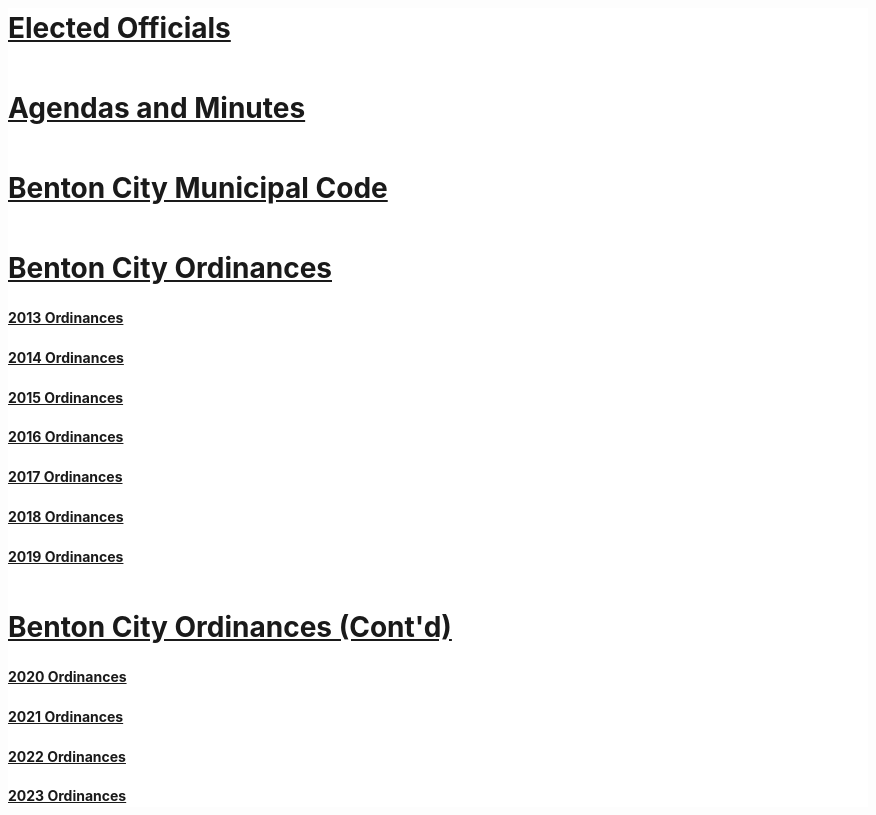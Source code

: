 # [Elected Officials](https://www.ci.benton-city.wa.us/pview.aspx?id=21523&catid=669)

# [Agendas and Minutes](https://www.ci.benton-city.wa.us/pview.aspx?id=21461&catid=669)

# [Benton City Municipal Code](https://www.ci.benton-city.wa.us/pview.aspx?id=21525&catid=669)

# [Benton City Ordinances](https://www.ci.benton-city.wa.us/pview.aspx?id=21529&catid=669)

#### [2013 Ordinances](https://www.ci.benton-city.wa.us/pview.aspx?id=32918&catid=669)

#### [2014 Ordinances](https://www.ci.benton-city.wa.us/pview.aspx?id=33003&catid=669)

#### [2015 Ordinances](https://www.ci.benton-city.wa.us/pview.aspx?id=33006&catid=669)

#### [2016 Ordinances](https://www.ci.benton-city.wa.us/pview.aspx?id=33010&catid=669)

#### [2017 Ordinances](https://www.ci.benton-city.wa.us/pview.aspx?id=39792&catid=669)

#### [2018 Ordinances](https://www.ci.benton-city.wa.us/pview.aspx?id=39798&catid=669)

#### [2019 Ordinances](https://www.ci.benton-city.wa.us/pview.aspx?id=43419&catid=669)

# [Benton City Ordinances (Cont'd)](https://www.ci.benton-city.wa.us/pview.aspx?id=21529&catid=669)

#### [2020 Ordinances](https://www.ci.benton-city.wa.us/pview.aspx?id=56235&catid=669)

#### [2021 Ordinances](https://www.ci.benton-city.wa.us/pview.aspx?id=56238&catid=669)

#### [2022 Ordinances](https://www.ci.benton-city.wa.us/pview.aspx?id=56249&catid=669)

#### [2023 Ordinances](https://www.ci.benton-city.wa.us/pview.aspx?id=56264&catid=669)
